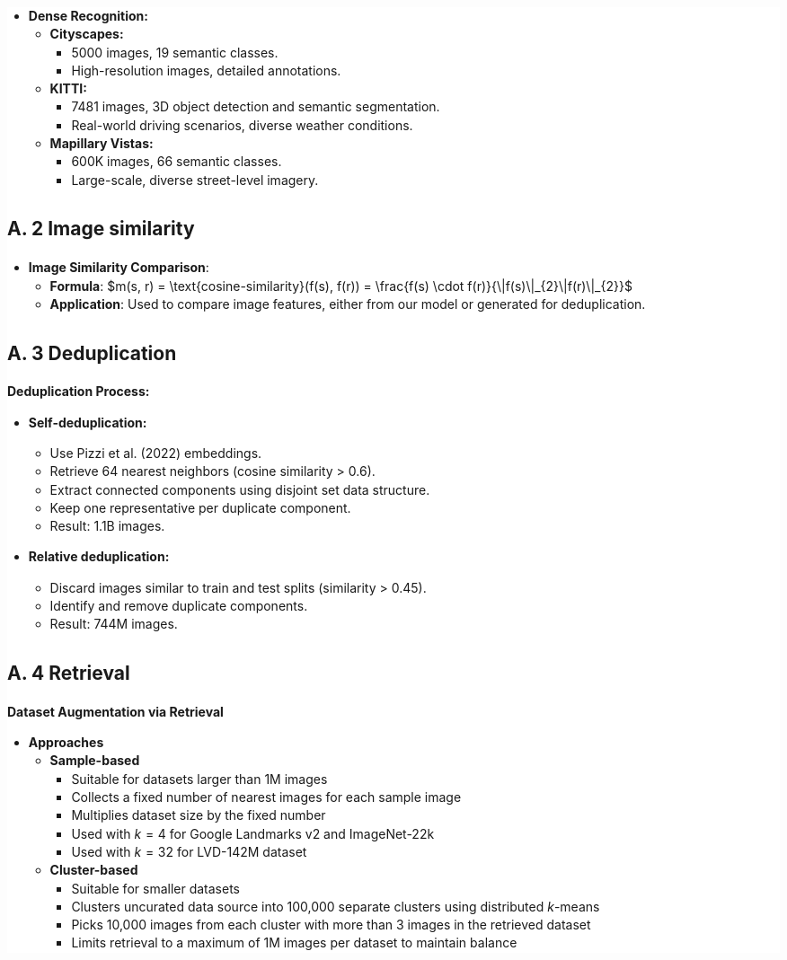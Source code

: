 - **Dense Recognition:**
  - **Cityscapes:**
    - 5000 images, 19 semantic classes.
    - High-resolution images, detailed annotations.
  - **KITTI:**
    - 7481 images, 3D object detection and semantic segmentation.
    - Real-world driving scenarios, diverse weather conditions.
  - **Mapillary Vistas:**
    - 600K images, 66 semantic classes.
    - Large-scale, diverse street-level imagery.

## A. 2 Image similarity

- **Image Similarity Comparison**:
  - **Formula**: $m(s, r) = \text{cosine-similarity}(f(s), f(r)) = \frac{f(s) \cdot f(r)}{\|f(s)\|_{2}\|f(r)\|_{2}}$
  - **Application**: Used to compare image features, either from our model or generated for deduplication.

## A. 3 Deduplication

**Deduplication Process:**

- **Self-deduplication:**
  - Use Pizzi et al. (2022) embeddings.
  - Retrieve 64 nearest neighbors (cosine similarity > 0.6).
  - Extract connected components using disjoint set data structure.
  - Keep one representative per duplicate component.
  - Result: 1.1B images.

- **Relative deduplication:**
  - Discard images similar to train and test splits (similarity > 0.45).
  - Identify and remove duplicate components.
  - Result: 744M images.

## A. 4 Retrieval

**Dataset Augmentation via Retrieval**

- **Approaches**
  - **Sample-based**
    - Suitable for datasets larger than 1M images
    - Collects a fixed number of nearest images for each sample image
    - Multiplies dataset size by the fixed number
    - Used with $k=4$ for Google Landmarks v2 and ImageNet-22k
    - Used with $k=32$ for LVD-142M dataset
  - **Cluster-based**
    - Suitable for smaller datasets
    - Clusters uncurated data source into 100,000 separate clusters using distributed $k$-means
    - Picks 10,000 images from each cluster with more than 3 images in the retrieved dataset
    - Limits retrieval to a maximum of 1M images per dataset to maintain balance
